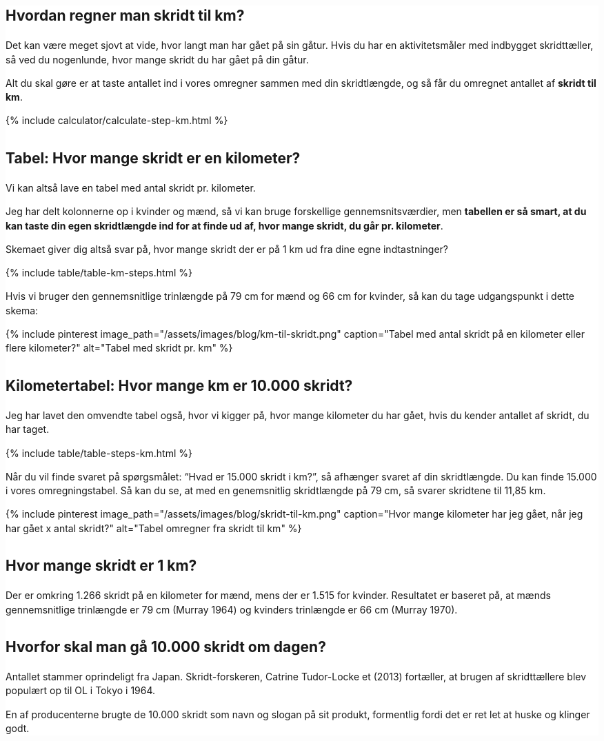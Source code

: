 ## Hvordan regner man skridt til km?

Det kan være meget sjovt at vide, hvor langt man har gået på sin gåtur. Hvis du har en aktivitetsmåler med indbygget skridttæller, så ved du nogenlunde, hvor mange skridt du har gået på din gåtur.

Alt du skal gøre er at taste antallet ind i vores omregner sammen med din skridtlængde, og så får du omregnet antallet af **skridt til km**.

{% include calculator/calculate-step-km.html %}

## Tabel: Hvor mange skridt er en kilometer?

Vi kan altså lave en tabel med antal skridt pr. kilometer.

Jeg har delt kolonnerne op i kvinder og mænd, så vi kan bruge forskellige gennemsnitsværdier, men **tabellen er så smart, at du kan taste din egen skridtlængde ind for at finde ud af, hvor mange skridt, du går pr. kilometer**.

Skemaet giver dig altså svar på, hvor mange skridt der er på 1 km ud fra dine egne indtastninger?

{% include table/table-km-steps.html %}

Hvis vi bruger den gennemsnitlige trinlængde på 79 cm for mænd og 66 cm for kvinder, så kan du tage udgangspunkt i dette skema:

{% include pinterest image_path="/assets/images/blog/km-til-skridt.png" caption="Tabel med antal skridt på en kilometer eller flere kilometer?" alt="Tabel med skridt pr. km" %}

## Kilometertabel: Hvor mange km er 10.000 skridt?

Jeg har lavet den omvendte tabel også, hvor vi kigger på, hvor mange kilometer du har gået, hvis du kender antallet af skridt, du har taget.

{% include table/table-steps-km.html %}

Når du vil finde svaret på spørgsmålet: “Hvad er 15.000 skridt i km?”, så afhænger svaret af din skridtlængde. Du kan finde 15.000 i vores omregningstabel. Så kan du se, at med en genemsnitlig skridtlængde på 79 cm, så svarer skridtene til 11,85 km.

{% include pinterest image_path="/assets/images/blog/skridt-til-km.png" caption="Hvor mange kilometer har jeg gået, når jeg har gået x antal skridt?" alt="Tabel omregner fra skridt til km" %}

## Hvor mange skridt er 1 km?

Der er omkring 1.266 skridt på en kilometer for mænd, mens der er 1.515 for kvinder. Resultatet er baseret på, at mænds gennemsnitlige trinlængde er 79 cm (Murray 1964) og kvinders trinlængde er 66 cm (Murray 1970).

## Hvorfor skal man gå 10.000 skridt om dagen?

Antallet stammer oprindeligt fra Japan. Skridt-forskeren, Catrine Tudor-Locke et (2013) fortæller, at brugen af skridttællere blev populært op til OL i Tokyo i 1964.

En af producenterne brugte de 10.000 skridt som navn og slogan på sit produkt, formentlig fordi det er ret let at huske og klinger godt.
